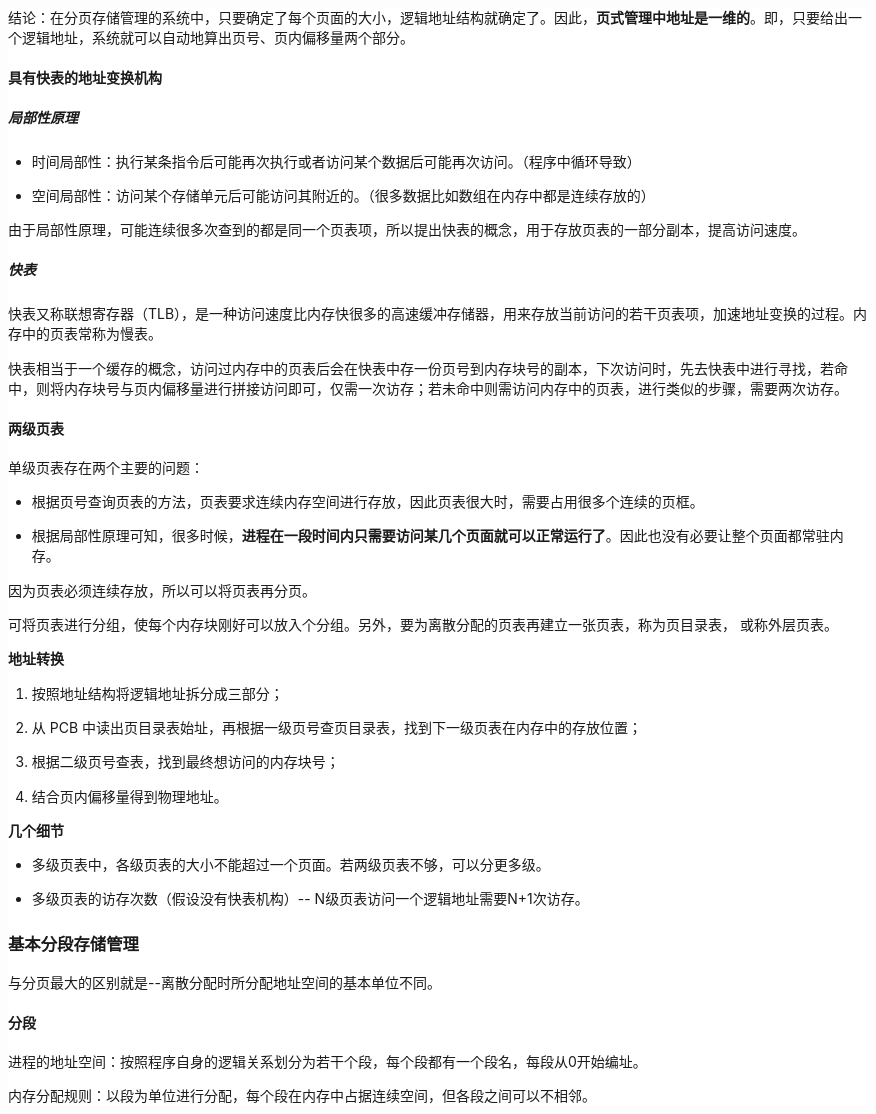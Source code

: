 结论：在分页存储管理的系统中，只要确定了每个页面的大小，逻辑地址结构就确定了。因此，**页式管理中地址是一维的**。即，只要给出一个逻辑地址，系统就可以自动地算出页号、页内偏移量两个部分。

#### 具有快表的地址变换机构

##### 局部性原理

- 时间局部性：执行某条指令后可能再次执行或者访问某个数据后可能再次访问。（程序中循环导致）
  
- 空间局部性：访问某个存储单元后可能访问其附近的。（很多数据比如数组在内存中都是连续存放的）
  

由于局部性原理，可能连续很多次查到的都是同一个页表项，所以提出快表的概念，用于存放页表的一部分副本，提高访问速度。

##### 快表

快表又称联想寄存器（TLB），是一种访问速度比内存快很多的高速缓冲存储器，用来存放当前访问的若干页表项，加速地址变换的过程。内存中的页表常称为慢表。

快表相当于一个缓存的概念，访问过内存中的页表后会在快表中存一份页号到内存块号的副本，下次访问时，先去快表中进行寻找，若命中，则将内存块号与页内偏移量进行拼接访问即可，仅需一次访存；若未命中则需访问内存中的页表，进行类似的步骤，需要两次访存。

#### 两级页表

单级页表存在两个主要的问题：

- 根据页号查询页表的方法，页表要求连续内存空间进行存放，因此页表很大时，需要占用很多个连续的页框。
  
- 根据局部性原理可知，很多时候，**进程在一段时间内只需要访问某几个页面就可以正常运行了**。因此也没有必要让整个页面都常驻内存。
  

因为页表必须连续存放，所以可以将页表再分页。

可将页表进行分组，使每个内存块刚好可以放入个分组。另外，要为离散分配的页表再建立一张页表，称为页目录表， 或称外层页表。

**地址转换**

1. 按照地址结构将逻辑地址拆分成三部分；
  
2. 从 PCB 中读出页目录表始址，再根据一级页号查页目录表，找到下一级页表在内存中的存放位置；
  
3. 根据二级页号查表，找到最终想访问的内存块号；
  
4. 结合页内偏移量得到物理地址。
  

**几个细节**

- 多级页表中，各级页表的大小不能超过一个页面。若两级页表不够，可以分更多级。
  
- 多级页表的访存次数（假设没有快表机构）-- N级页表访问一个逻辑地址需要N+1次访存。
  

### 基本分段存储管理

与分页最大的区别就是--离散分配时所分配地址空间的基本单位不同。

#### 分段

进程的地址空间：按照程序自身的逻辑关系划分为若干个段，每个段都有一个段名，每段从0开始编址。

内存分配规则：以段为单位进行分配，每个段在内存中占据连续空间，但各段之间可以不相邻。
